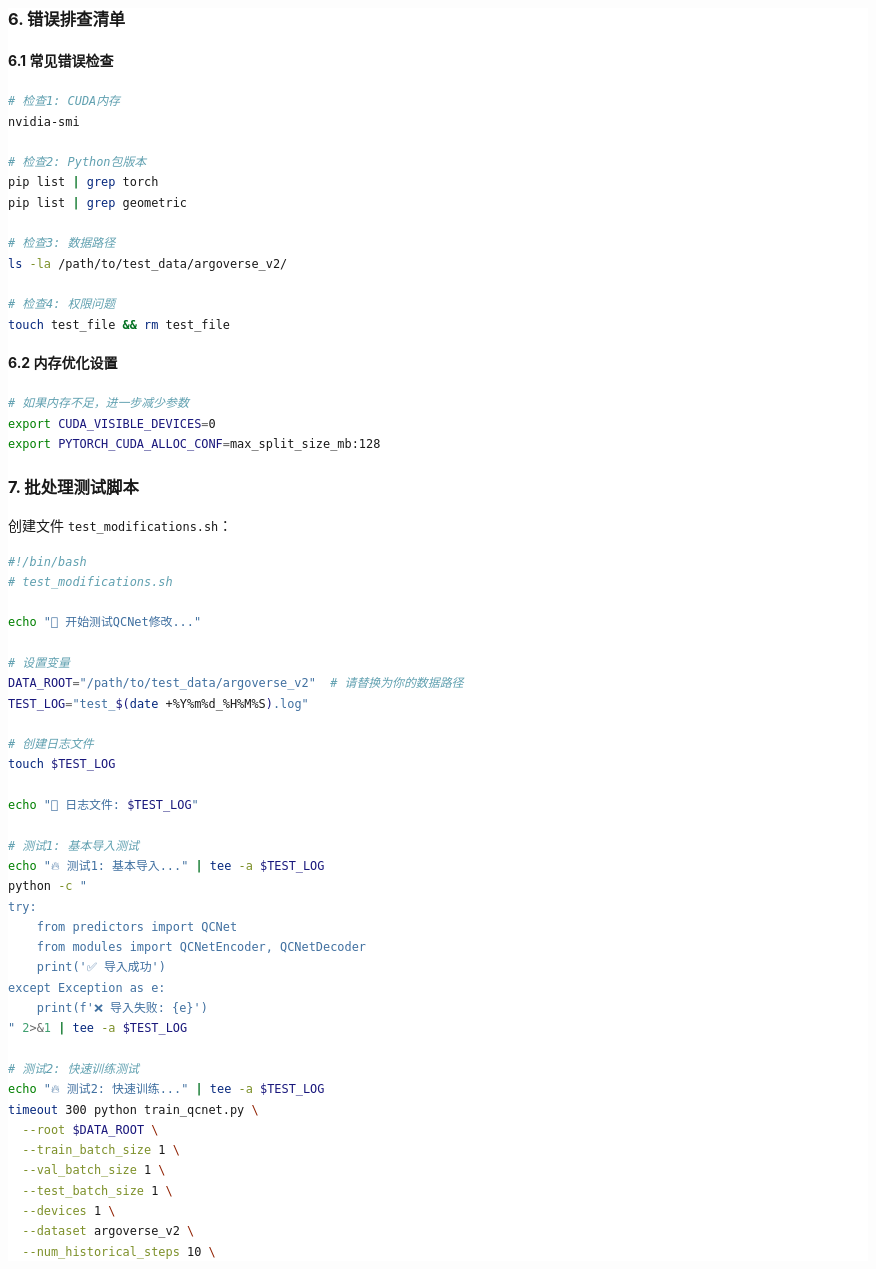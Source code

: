 ### 6. 错误排查清单

#### 6.1 常见错误检查
```bash
# 检查1: CUDA内存
nvidia-smi

# 检查2: Python包版本
pip list | grep torch
pip list | grep geometric

# 检查3: 数据路径
ls -la /path/to/test_data/argoverse_v2/

# 检查4: 权限问题
touch test_file && rm test_file
```

#### 6.2 内存优化设置
```bash
# 如果内存不足，进一步减少参数
export CUDA_VISIBLE_DEVICES=0
export PYTORCH_CUDA_ALLOC_CONF=max_split_size_mb:128
```

### 7. 批处理测试脚本

创建文件 `test_modifications.sh`：

```bash
#!/bin/bash
# test_modifications.sh

echo "🚀 开始测试QCNet修改..."

# 设置变量
DATA_ROOT="/path/to/test_data/argoverse_v2"  # 请替换为你的数据路径
TEST_LOG="test_$(date +%Y%m%d_%H%M%S).log"

# 创建日志文件
touch $TEST_LOG

echo "📝 日志文件: $TEST_LOG"

# 测试1: 基本导入测试
echo "🔥 测试1: 基本导入..." | tee -a $TEST_LOG
python -c "
try:
    from predictors import QCNet
    from modules import QCNetEncoder, QCNetDecoder
    print('✅ 导入成功')
except Exception as e:
    print(f'❌ 导入失败: {e}')
" 2>&1 | tee -a $TEST_LOG

# 测试2: 快速训练测试
echo "🔥 测试2: 快速训练..." | tee -a $TEST_LOG
timeout 300 python train_qcnet.py \
  --root $DATA_ROOT \
  --train_batch_size 1 \
  --val_batch_size 1 \
  --test_batch_size 1 \
  --devices 1 \
  --dataset argoverse_v2 \
  --num_historical_steps 10 \
```